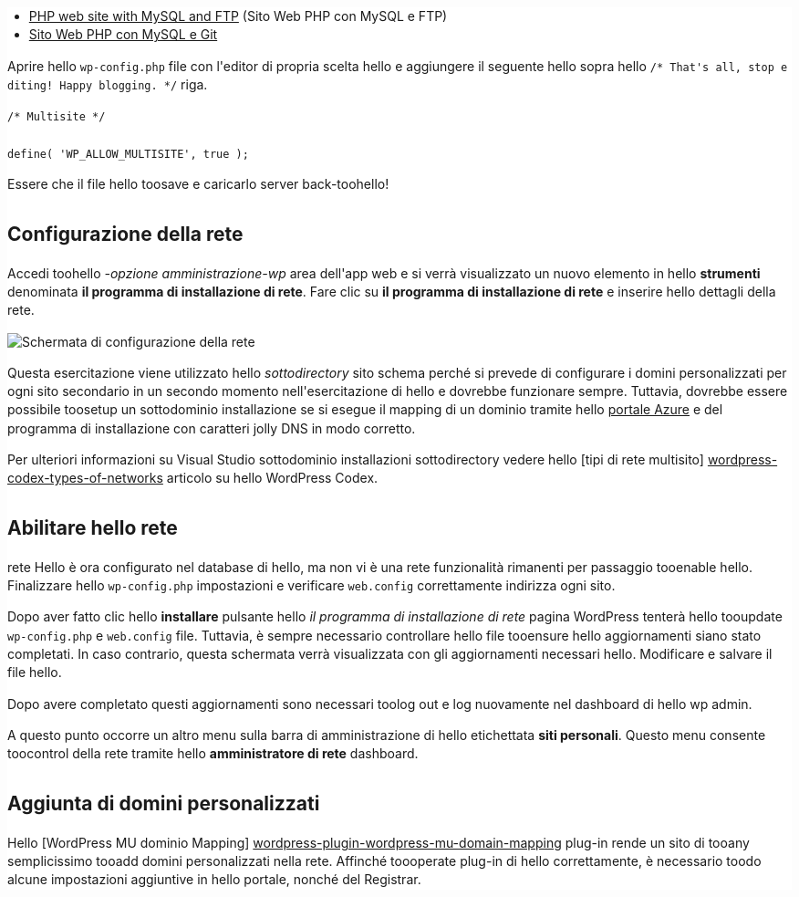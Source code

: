 * [PHP web site with MySQL and FTP][website-w-mysql-and-ftp-ftp-setup] (Sito Web PHP con MySQL e FTP)
* [Sito Web PHP con MySQL e Git][website-w-mysql-and-git-git-setup]

Aprire hello `wp-config.php` file con l'editor di propria scelta hello e aggiungere il seguente hello sopra hello `/* That's all, stop editing! Happy blogging. */` riga.

    /* Multisite */

    define( 'WP_ALLOW_MULTISITE', true );

Essere che il file hello toosave e caricarlo server back-toohello!

## <a name="network-setup"></a>Configurazione della rete
Accedi toohello *-opzione amministrazione-wp* area dell'app web e si verrà visualizzato un nuovo elemento in hello **strumenti** denominata **il programma di installazione di rete**. Fare clic su **il programma di installazione di rete** e inserire hello dettagli della rete.

![Schermata di configurazione della rete][wordpress-network-setup]

Questa esercitazione viene utilizzato hello *sottodirectory* sito schema perché si prevede di configurare i domini personalizzati per ogni sito secondario in un secondo momento nell'esercitazione di hello e dovrebbe funzionare sempre. Tuttavia, dovrebbe essere possibile toosetup un sottodominio installazione se si esegue il mapping di un dominio tramite hello [portale Azure](https://portal.azure.com) e del programma di installazione con caratteri jolly DNS in modo corretto.

Per ulteriori informazioni su Visual Studio sottodominio installazioni sottodirectory vedere hello [tipi di rete multisito] [ wordpress-codex-types-of-networks] articolo su hello WordPress Codex.

## <a name="enable-hello-network"></a>Abilitare hello rete
rete Hello è ora configurato nel database di hello, ma non vi è una rete funzionalità rimanenti per passaggio tooenable hello. Finalizzare hello `wp-config.php` impostazioni e verificare `web.config` correttamente indirizza ogni sito.

Dopo aver fatto clic hello **installare** pulsante hello *il programma di installazione di rete* pagina WordPress tenterà hello tooupdate `wp-config.php` e `web.config` file. Tuttavia, è sempre necessario controllare hello file tooensure hello aggiornamenti siano stato completati. In caso contrario, questa schermata verrà visualizzata con gli aggiornamenti necessari hello. Modificare e salvare il file hello.

Dopo avere completato questi aggiornamenti sono necessari toolog out e log nuovamente nel dashboard di hello wp admin.

A questo punto occorre un altro menu sulla barra di amministrazione di hello etichettata **siti personali**. Questo menu consente toocontrol della rete tramite hello **amministratore di rete** dashboard.

## <a name="adding-custom-domains"></a>Aggiunta di domini personalizzati
Hello [WordPress MU dominio Mapping] [ wordpress-plugin-wordpress-mu-domain-mapping] plug-in rende un sito di tooany semplicissimo tooadd domini personalizzati nella rete. Affinché toooperate plug-in di hello correttamente, è necessario toodo alcune impostazioni aggiuntive in hello portale, nonché del Registrar.


[ben-lobaugh]: http://ben.lobaugh.net
[ms-open-tech]: http://msopentech.com
[website-from-gallery]: https://www.windowsazure.com/develop/php/tutorials/website-from-gallery/
[wordpress-codex-create-a-network]: http://codex.wordpress.org/Create_A_Network
[website-w-mysql-and-ftp-ftp-setup]: https://www.windowsazure.com/develop/php/tutorials/website-w-mysql-and-ftp/#header-0
[website-w-mysql-and-git-git-setup]: https://www.windowsazure.com/develop/php/tutorials/website-w-mysql-and-git/#header-1
[wordpress-network-setup]: ./media/web-sites-php-convert-wordpress-multisite/wordpress-network-setup.png
[wordpress-codex-types-of-networks]: http://codex.wordpress.org/Before_You_Create_A_Network#Types_of_multisite_network
[wordpress-plugin-wordpress-mu-domain-mapping]: http://wordpress.org/extend/plugins/wordpress-mu-domain-mapping/
[wordpress-manage-domains]: ./media/web-sites-php-convert-wordpress-multisite/wordpress-manage-domains.png
